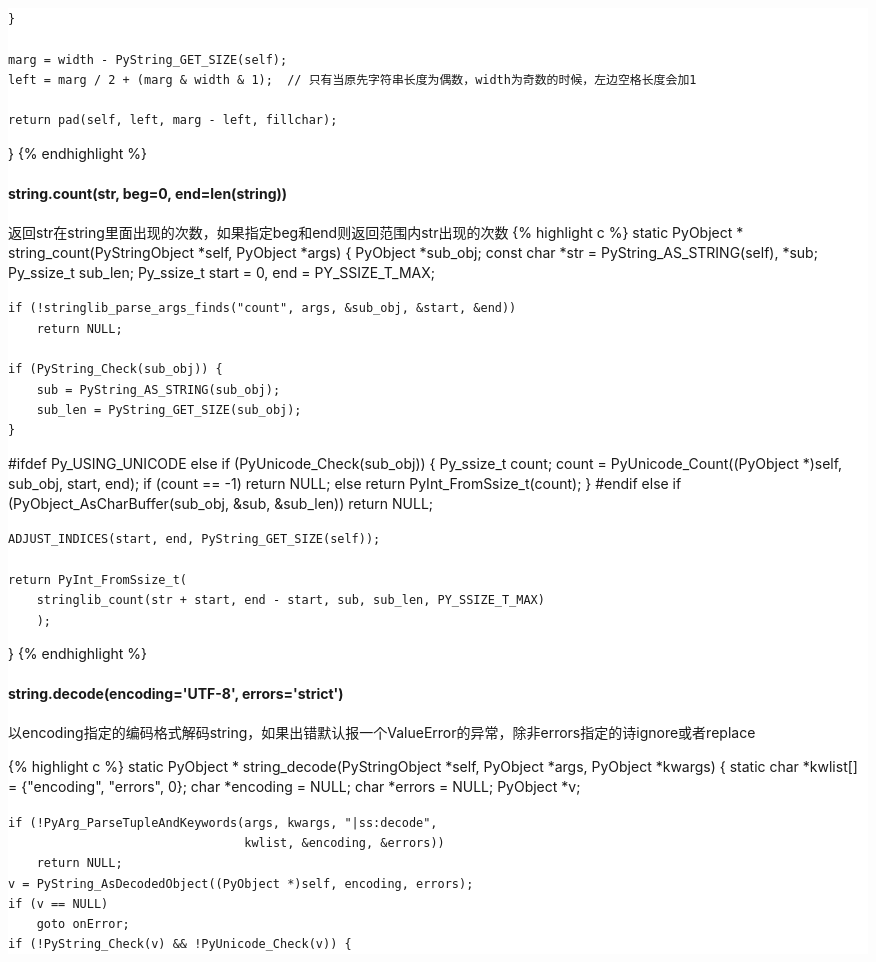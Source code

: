     }

    marg = width - PyString_GET_SIZE(self);
    left = marg / 2 + (marg & width & 1);  // 只有当原先字符串长度为偶数，width为奇数的时候，左边空格长度会加1

    return pad(self, left, marg - left, fillchar);
}
{% endhighlight %}


#### string.count(str, beg=0, end=len(string))
返回str在string里面出现的次数，如果指定beg和end则返回范围内str出现的次数
{% highlight c %}
static PyObject *
string_count(PyStringObject *self, PyObject *args)
{
    PyObject *sub_obj;
    const char *str = PyString_AS_STRING(self), *sub;
    Py_ssize_t sub_len;
    Py_ssize_t start = 0, end = PY_SSIZE_T_MAX;

    if (!stringlib_parse_args_finds("count", args, &sub_obj, &start, &end))
        return NULL;

    if (PyString_Check(sub_obj)) {
        sub = PyString_AS_STRING(sub_obj);
        sub_len = PyString_GET_SIZE(sub_obj);
    }
#ifdef Py_USING_UNICODE
    else if (PyUnicode_Check(sub_obj)) {
        Py_ssize_t count;
        count = PyUnicode_Count((PyObject *)self, sub_obj, start, end);
        if (count == -1)
            return NULL;
        else
            return PyInt_FromSsize_t(count);
    }
#endif
    else if (PyObject_AsCharBuffer(sub_obj, &sub, &sub_len))
        return NULL;

    ADJUST_INDICES(start, end, PyString_GET_SIZE(self));

    return PyInt_FromSsize_t(
        stringlib_count(str + start, end - start, sub, sub_len, PY_SSIZE_T_MAX)
        );
}
{% endhighlight %}

#### string.decode(encoding='UTF-8', errors='strict')
以encoding指定的编码格式解码string，如果出错默认报一个ValueError的异常，除非errors指定的诗ignore或者replace

{% highlight c %}
static PyObject *
string_decode(PyStringObject *self, PyObject *args, PyObject *kwargs)
{
    static char *kwlist[] = {"encoding", "errors", 0};
    char *encoding = NULL;
    char *errors = NULL;
    PyObject *v;

    if (!PyArg_ParseTupleAndKeywords(args, kwargs, "|ss:decode",
                                     kwlist, &encoding, &errors))
        return NULL;
    v = PyString_AsDecodedObject((PyObject *)self, encoding, errors);
    if (v == NULL)
        goto onError;
    if (!PyString_Check(v) && !PyUnicode_Check(v)) {